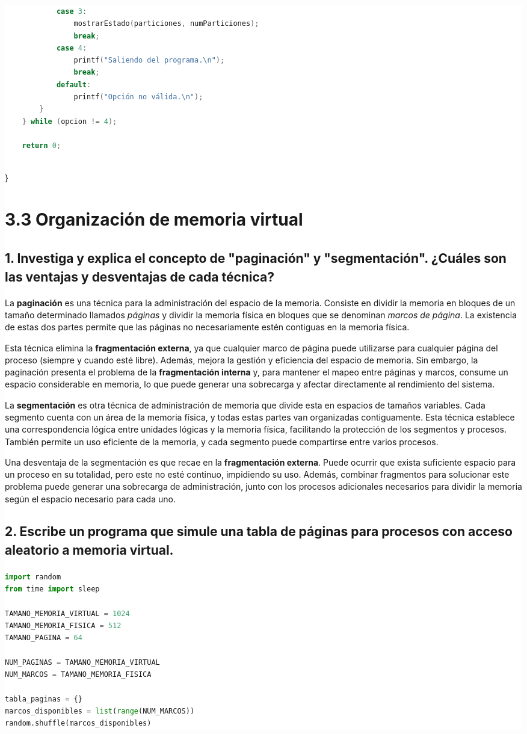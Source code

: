 ```c
            case 3:
                mostrarEstado(particiones, numParticiones);
                break;
            case 4:
                printf("Saliendo del programa.\n");
                break;
            default:
                printf("Opción no válida.\n");
        }
    } while (opcion != 4);

    return 0;
   
```
}

# 3.3 Organización de memoria virtual

## 1. **Investiga y explica el concepto de "paginación" y "segmentación". ¿Cuáles son las ventajas y desventajas de cada técnica?**

La **paginación** es una técnica para la administración del espacio de la memoria. Consiste en dividir la memoria en bloques de un tamaño determinado llamados *páginas* y dividir la memoria física en bloques que se denominan *marcos de página*. La existencia de estas dos partes permite que las páginas no necesariamente estén contiguas en la memoria física. 

Esta técnica elimina la **fragmentación externa**, ya que cualquier marco de página puede utilizarse para cualquier página del proceso (siempre y cuando esté libre). Además, mejora la gestión y eficiencia del espacio de memoria. Sin embargo, la paginación presenta el problema de la **fragmentación interna** y, para mantener el mapeo entre páginas y marcos, consume un espacio considerable en memoria, lo que puede generar una sobrecarga y afectar directamente al rendimiento del sistema.

La **segmentación** es otra técnica de administración de memoria que divide esta en espacios de tamaños variables. Cada segmento cuenta con un área de la memoria física, y todas estas partes van organizadas contiguamente. Esta técnica establece una correspondencia lógica entre unidades lógicas y la memoria física, facilitando la protección de los segmentos y procesos. También permite un uso eficiente de la memoria, y cada segmento puede compartirse entre varios procesos.

Una desventaja de la segmentación es que recae en la **fragmentación externa**. Puede ocurrir que exista suficiente espacio para un proceso en su totalidad, pero este no esté continuo, impidiendo su uso. Además, combinar fragmentos para solucionar este problema puede generar una sobrecarga de administración, junto con los procesos adicionales necesarios para dividir la memoria según el espacio necesario para cada uno.


## 2. **Escribe un programa que simule una tabla de páginas para procesos con acceso aleatorio a memoria virtual.**

```python
import random
from time import sleep

TAMANO_MEMORIA_VIRTUAL = 1024
TAMANO_MEMORIA_FISICA = 512
TAMANO_PAGINA = 64

NUM_PAGINAS = TAMANO_MEMORIA_VIRTUAL 
NUM_MARCOS = TAMANO_MEMORIA_FISICA 

tabla_paginas = {}
marcos_disponibles = list(range(NUM_MARCOS))
random.shuffle(marcos_disponibles)
```